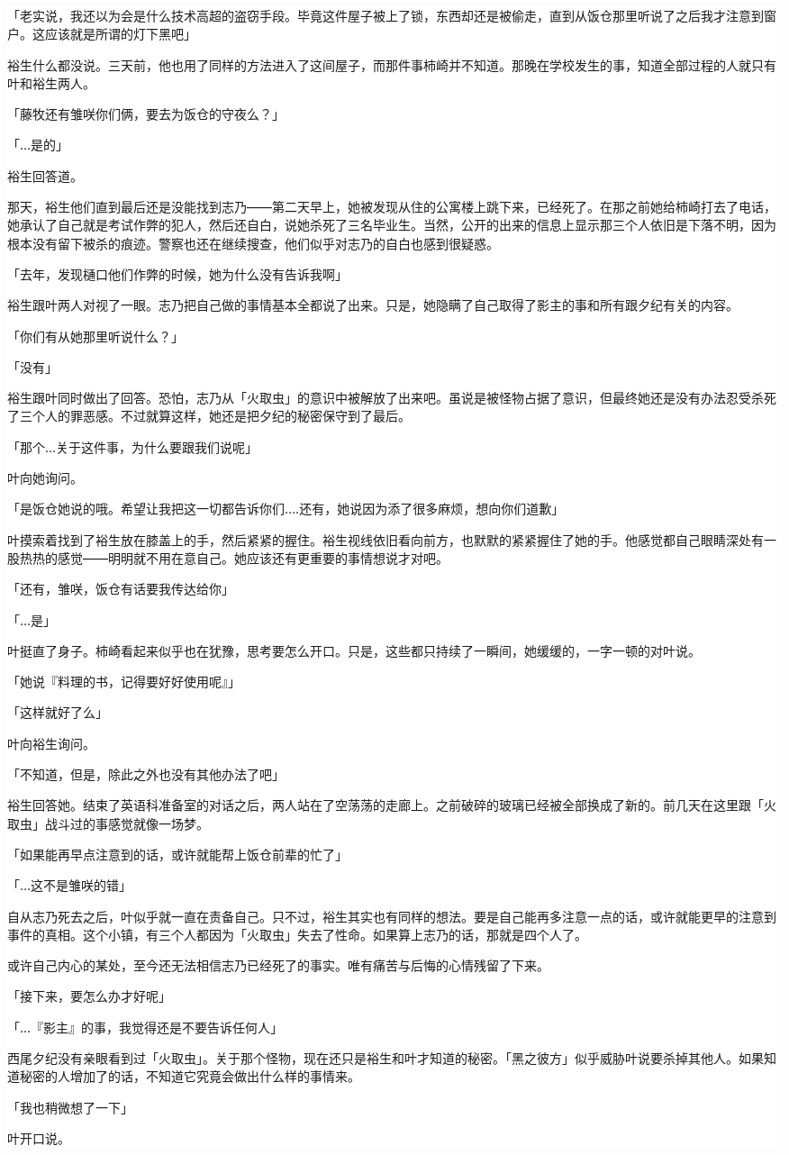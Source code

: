 「老实说，我还以为会是什么技术高超的盗窃手段。毕竟这件屋子被上了锁，东西却还是被偷走，直到从饭仓那里听说了之后我才注意到窗户。这应该就是所谓的灯下黑吧」

裕生什么都没说。三天前，他也用了同样的方法进入了这间屋子，而那件事柿崎并不知道。那晚在学校发生的事，知道全部过程的人就只有叶和裕生两人。

「藤牧还有雏咲你们俩，要去为饭仓的守夜么？」

「…是的」

裕生回答道。

那天，裕生他们直到最后还是没能找到志乃——第二天早上，她被发现从住的公寓楼上跳下来，已经死了。在那之前她给柿崎打去了电话，她承认了自己就是考试作弊的犯人，然后还自白，说她杀死了三名毕业生。当然，公开的出来的信息上显示那三个人依旧是下落不明，因为根本没有留下被杀的痕迹。警察也还在继续搜查，他们似乎对志乃的自白也感到很疑惑。

「去年，发现樋口他们作弊的时候，她为什么没有告诉我啊」

裕生跟叶两人对视了一眼。志乃把自己做的事情基本全都说了出来。只是，她隐瞒了自己取得了影主的事和所有跟夕纪有关的内容。

「你们有从她那里听说什么？」

「没有」

裕生跟叶同时做出了回答。恐怕，志乃从「火取虫」的意识中被解放了出来吧。虽说是被怪物占据了意识，但最终她还是没有办法忍受杀死了三个人的罪恶感。不过就算这样，她还是把夕纪的秘密保守到了最后。

「那个…关于这件事，为什么要跟我们说呢」

叶向她询问。

「是饭仓她说的哦。希望让我把这一切都告诉你们….还有，她说因为添了很多麻烦，想向你们道歉」

叶摸索着找到了裕生放在膝盖上的手，然后紧紧的握住。裕生视线依旧看向前方，也默默的紧紧握住了她的手。他感觉都自己眼睛深处有一股热热的感觉——明明就不用在意自己。她应该还有更重要的事情想说才对吧。

「还有，雏咲，饭仓有话要我传达给你」

「…是」

叶挺直了身子。柿崎看起来似乎也在犹豫，思考要怎么开口。只是，这些都只持续了一瞬间，她缓缓的，一字一顿的对叶说。

「她说『料理的书，记得要好好使用呢』」

「这样就好了么」

叶向裕生询问。

「不知道，但是，除此之外也没有其他办法了吧」

裕生回答她。结束了英语科准备室的对话之后，两人站在了空荡荡的走廊上。之前破碎的玻璃已经被全部换成了新的。前几天在这里跟「火取虫」战斗过的事感觉就像一场梦。

「如果能再早点注意到的话，或许就能帮上饭仓前辈的忙了」

「…这不是雏咲的错」

自从志乃死去之后，叶似乎就一直在责备自己。只不过，裕生其实也有同样的想法。要是自己能再多注意一点的话，或许就能更早的注意到事件的真相。这个小镇，有三个人都因为「火取虫」失去了性命。如果算上志乃的话，那就是四个人了。

或许自己内心的某处，至今还无法相信志乃已经死了的事实。唯有痛苦与后悔的心情残留了下来。

「接下来，要怎么办才好呢」

「…『影主』的事，我觉得还是不要告诉任何人」

西尾夕纪没有亲眼看到过「火取虫」。关于那个怪物，现在还只是裕生和叶才知道的秘密。「黑之彼方」似乎威胁叶说要杀掉其他人。如果知道秘密的人增加了的话，不知道它究竟会做出什么样的事情来。

「我也稍微想了一下」

叶开口说。
